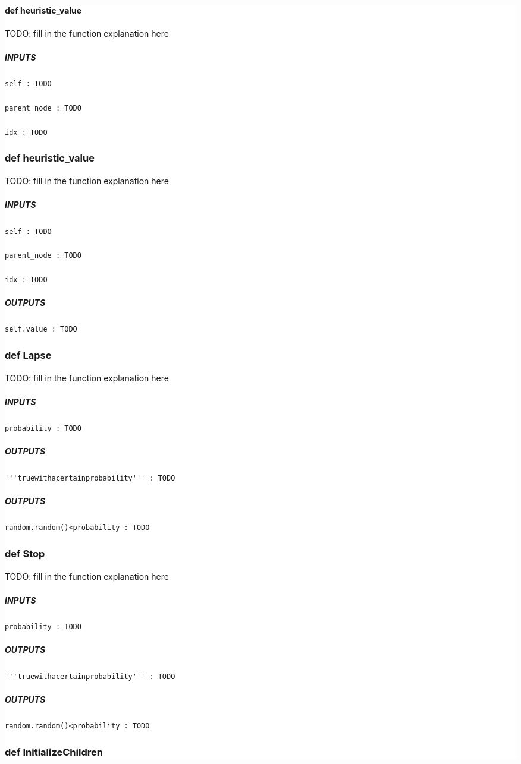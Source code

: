 #### def heuristic_value

TODO: fill in the function explanation here

##### INPUTS

    self : TODO

    parent_node : TODO

    idx : TODO

### def heuristic_value

TODO: fill in the function explanation here

##### INPUTS

    self : TODO

    parent_node : TODO

    idx : TODO

##### OUTPUTS
    self.value : TODO

### def Lapse

TODO: fill in the function explanation here

##### INPUTS

    probability : TODO

##### OUTPUTS
    '''truewithacertainprobability''' : TODO

##### OUTPUTS
    random.random()<probability : TODO

### def Stop

TODO: fill in the function explanation here

##### INPUTS

    probability : TODO

##### OUTPUTS
    '''truewithacertainprobability''' : TODO

##### OUTPUTS
    random.random()<probability : TODO

### def InitializeChildren
